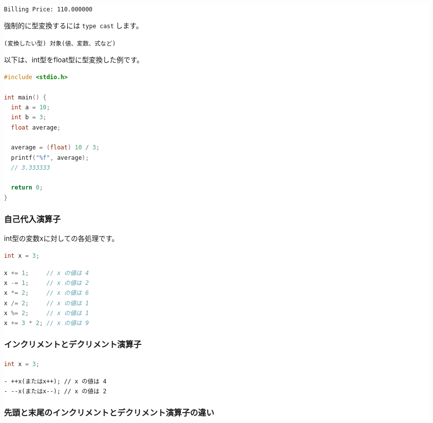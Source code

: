 ```
Billing Price: 110.000000
```

強制的に型変換するには `type cast` します。

```
(変換したい型) 対象(値、変数、式など)
```

以下は、int型をfloat型に型変換した例です。

```c
#include <stdio.h>

int main() {
  int a = 10;
  int b = 3;
  float average;

  average = (float) 10 / 3;
  printf("%f", average);
  // 3.333333

  return 0;
}
```

### 自己代入演算子

int型の変数xに対しての各処理です。

```c
int x = 3;
```

```c
x += 1;     // x の値は 4
x -= 1;     // x の値は 2
x *= 2;     // x の値は 6
x /= 2;     // x の値は 1
x %= 2;     // x の値は 1
x += 3 * 2; // x の値は 9
```

### インクリメントとデクリメント演算子

```c
int x = 3;
```

```
- ++x(またはx++); // x の値は 4
- --x(またはx--); // x の値は 2
```

### 先頭と末尾のインクリメントとデクリメント演算子の違い
